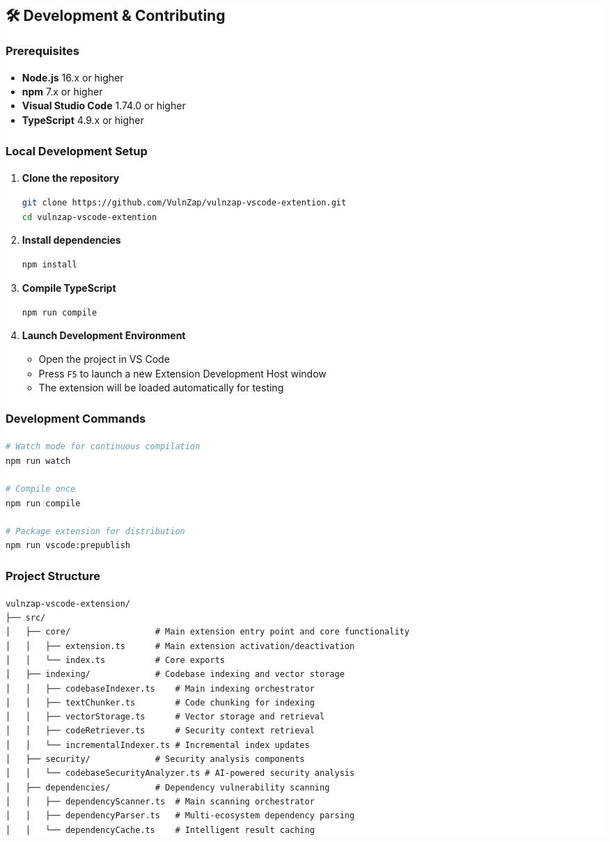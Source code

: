 ## 🛠️ Development & Contributing

### Prerequisites

- **Node.js** 16.x or higher
- **npm** 7.x or higher
- **Visual Studio Code** 1.74.0 or higher
- **TypeScript** 4.9.x or higher

### Local Development Setup

1. **Clone the repository**

   ```bash
   git clone https://github.com/VulnZap/vulnzap-vscode-extention.git
   cd vulnzap-vscode-extention
   ```

2. **Install dependencies**

   ```bash
   npm install
   ```

3. **Compile TypeScript**

   ```bash
   npm run compile
   ```

4. **Launch Development Environment**
   - Open the project in VS Code
   - Press `F5` to launch a new Extension Development Host window
   - The extension will be loaded automatically for testing

### Development Commands

```bash
# Watch mode for continuous compilation
npm run watch

# Compile once
npm run compile

# Package extension for distribution
npm run vscode:prepublish
```

### Project Structure

```
vulnzap-vscode-extension/
├── src/
│   ├── core/                 # Main extension entry point and core functionality
│   │   ├── extension.ts      # Main extension activation/deactivation
│   │   └── index.ts          # Core exports
│   ├── indexing/             # Codebase indexing and vector storage
│   │   ├── codebaseIndexer.ts    # Main indexing orchestrator
│   │   ├── textChunker.ts        # Code chunking for indexing
│   │   ├── vectorStorage.ts      # Vector storage and retrieval
│   │   ├── codeRetriever.ts      # Security context retrieval
│   │   └── incrementalIndexer.ts # Incremental index updates
│   ├── security/             # Security analysis components
│   │   └── codebaseSecurityAnalyzer.ts # AI-powered security analysis
│   ├── dependencies/         # Dependency vulnerability scanning
│   │   ├── dependencyScanner.ts  # Main scanning orchestrator
│   │   ├── dependencyParser.ts   # Multi-ecosystem dependency parsing
│   │   └── dependencyCache.ts    # Intelligent result caching
```